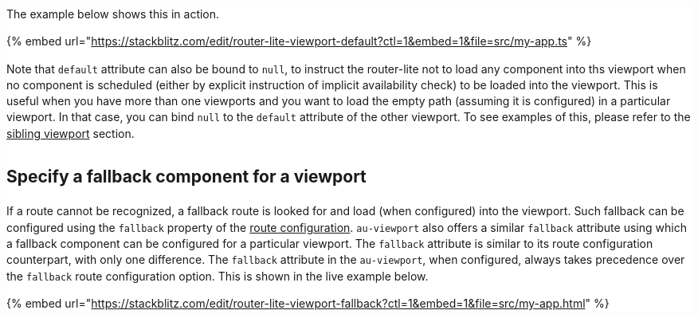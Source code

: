 The example below shows this in action.

{% embed url="https://stackblitz.com/edit/router-lite-viewport-default?ctl=1&embed=1&file=src/my-app.ts" %}

Note that `default` attribute can also be bound to `null`, to instruct the router-lite not to load any component into ths viewport when no component is scheduled (either by explicit instruction of implicit availability check) to be loaded into the viewport.
This is useful when you have more than one viewports and you want to load the empty path (assuming it is configured) in a particular viewport.
In that case, you can bind `null` to the `default` attribute of the other viewport.
To see examples of this, please refer to the [sibling viewport](#sibling-viewports) section.

## Specify a fallback component for a viewport

If a route cannot be recognized, a fallback route is looked for and load (when configured) into the viewport.
Such fallback can be configured using the `fallback` property of the [route configuration](./configuring-routes.md#fallback-redirecting-the-unknown-path).
`au-viewport` also offers a similar `fallback` attribute using which a fallback component can be configured for a particular viewport.
The `fallback` attribute is similar to its route configuration counterpart, with only one difference.
The `fallback` attribute in the `au-viewport`, when configured, always takes precedence over the `fallback` route configuration option.
This is shown in the live example below.

{% embed url="https://stackblitz.com/edit/router-lite-viewport-fallback?ctl=1&embed=1&file=src/my-app.html" %}
